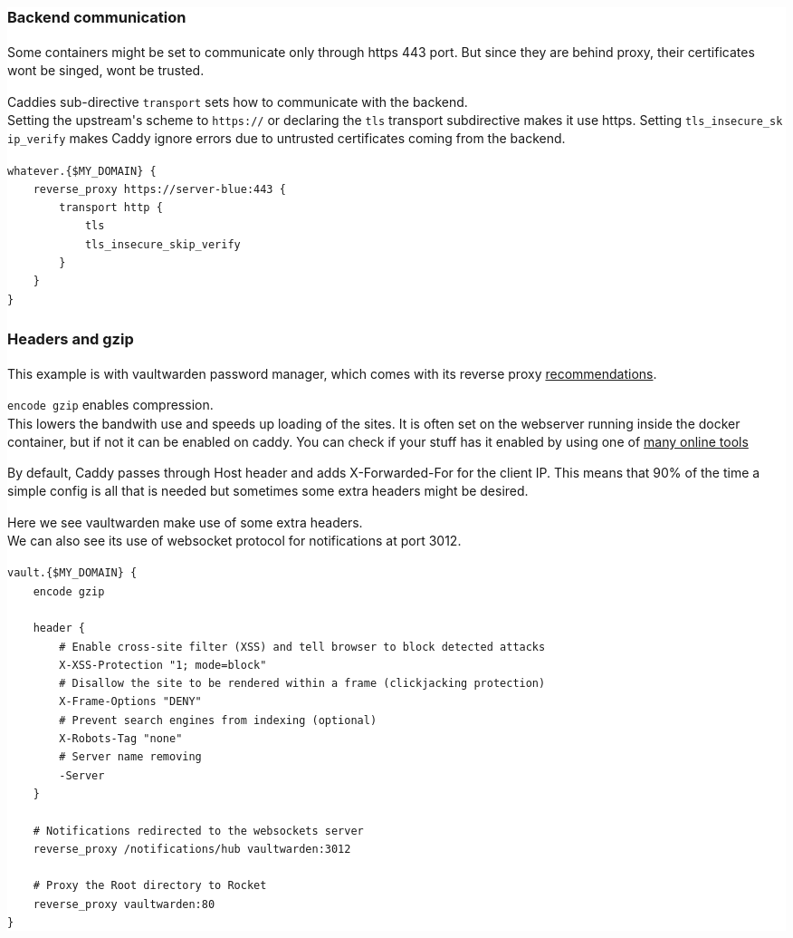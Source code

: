 ### Backend communication

Some containers might be set to communicate only through https 443 port.
But since they are behind proxy, their certificates wont be singed, wont be trusted.

Caddies sub-directive `transport` sets how to communicate with the backend.<br>
Setting the upstream's scheme to `https://`
or declaring the `tls` transport subdirective makes it use https.
Setting `tls_insecure_skip_verify` makes Caddy ignore errors due to
untrusted certificates coming from the backend.

```
whatever.{$MY_DOMAIN} {
    reverse_proxy https://server-blue:443 {
        transport http {
            tls
            tls_insecure_skip_verify
        }
    }
}
```

### Headers and gzip

This example is with vaultwarden password manager, which comes with its reverse proxy
[recommendations](https://github.com/dani-garcia/vaultwarden/wiki/Proxy-examples).

`encode gzip` enables compression.<br>
This lowers the bandwith use and speeds up loading of the sites.
It is often set on the webserver running inside the docker container,
but if not it can be enabled on caddy.
You can check if your stuff has it enabled by using one of
[many online tools](https://varvy.com/tools/gzip/)

By default, Caddy passes through Host header and adds X-Forwarded-For
for the client IP. This means that 90% of the time a simple config
is all that is needed but sometimes some extra headers might be desired.

Here we see vaultwarden make use of some extra headers.<br>
We can also see its use of websocket protocol for notifications at port 3012.

```
vault.{$MY_DOMAIN} {
    encode gzip

    header {
        # Enable cross-site filter (XSS) and tell browser to block detected attacks
        X-XSS-Protection "1; mode=block"
        # Disallow the site to be rendered within a frame (clickjacking protection)
        X-Frame-Options "DENY"
        # Prevent search engines from indexing (optional)
        X-Robots-Tag "none"
        # Server name removing
        -Server
    }

    # Notifications redirected to the websockets server
    reverse_proxy /notifications/hub vaultwarden:3012

    # Proxy the Root directory to Rocket
    reverse_proxy vaultwarden:80
}
```
